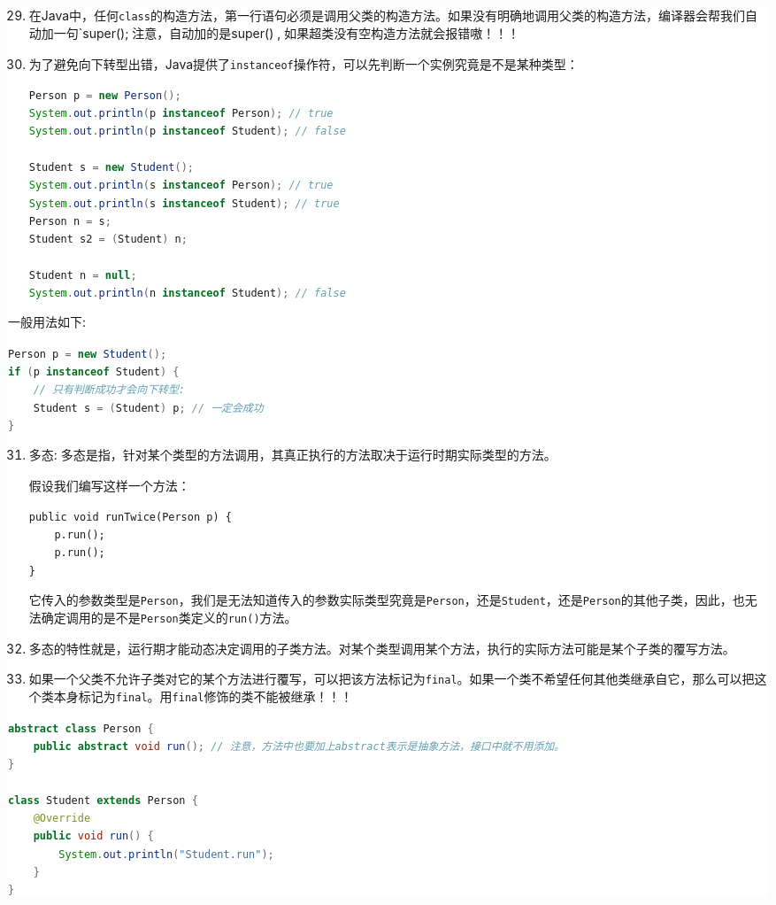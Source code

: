 29. 在Java中，任何`class`的构造方法，第一行语句必须是调用父类的构造方法。如果没有明确地调用父类的构造方法，编译器会帮我们自动加一句`super(); 注意，自动加的是super() , 如果超类没有空构造方法就会报错嗷！！！

30. 为了避免向下转型出错，Java提供了`instanceof`操作符，可以先判断一个实例究竟是不是某种类型：

    ```java
    Person p = new Person();
    System.out.println(p instanceof Person); // true
    System.out.println(p instanceof Student); // false
    
    Student s = new Student();
    System.out.println(s instanceof Person); // true
    System.out.println(s instanceof Student); // true
    Person n = s;
    Student s2 = (Student) n;
    
    Student n = null;
    System.out.println(n instanceof Student); // false
    ```

一般用法如下:

```java
Person p = new Student();
if (p instanceof Student) {
    // 只有判断成功才会向下转型:
    Student s = (Student) p; // 一定会成功
}
```

31. 多态: 多态是指，针对某个类型的方法调用，其真正执行的方法取决于运行时期实际类型的方法。

    假设我们编写这样一个方法：

    ```
    public void runTwice(Person p) {
        p.run();
        p.run();
    }
    ```

    它传入的参数类型是`Person`，我们是无法知道传入的参数实际类型究竟是`Person`，还是`Student`，还是`Person`的其他子类，因此，也无法确定调用的是不是`Person`类定义的`run()`方法。

32. 多态的特性就是，运行期才能动态决定调用的子类方法。对某个类型调用某个方法，执行的实际方法可能是某个子类的覆写方法。

33. 如果一个父类不允许子类对它的某个方法进行覆写，可以把该方法标记为`final`。如果一个类不希望任何其他类继承自它，那么可以把这个类本身标记为`final`。用`final`修饰的类不能被继承！！！

```java
abstract class Person {
    public abstract void run(); // 注意，方法中也要加上abstract表示是抽象方法，接口中就不用添加。
}

class Student extends Person {
    @Override
    public void run() {
        System.out.println("Student.run");
    }
}

```
